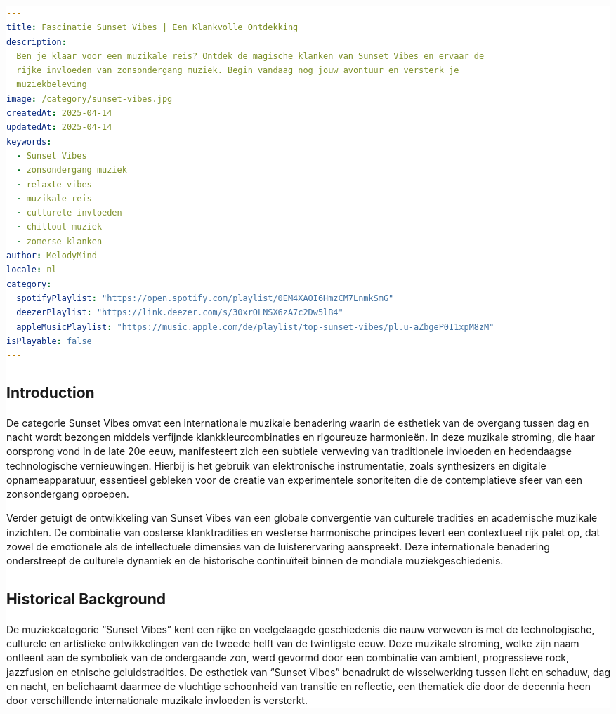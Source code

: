 ```yaml
---
title: Fascinatie Sunset Vibes | Een Klankvolle Ontdekking
description:
  Ben je klaar voor een muzikale reis? Ontdek de magische klanken van Sunset Vibes en ervaar de
  rijke invloeden van zonsondergang muziek. Begin vandaag nog jouw avontuur en versterk je
  muziekbeleving
image: /category/sunset-vibes.jpg
createdAt: 2025-04-14
updatedAt: 2025-04-14
keywords:
  - Sunset Vibes
  - zonsondergang muziek
  - relaxte vibes
  - muzikale reis
  - culturele invloeden
  - chillout muziek
  - zomerse klanken
author: MelodyMind
locale: nl
category:
  spotifyPlaylist: "https://open.spotify.com/playlist/0EM4XAOI6HmzCM7LnmkSmG"
  deezerPlaylist: "https://link.deezer.com/s/30xrOLNSX6zA7c2Dw5lB4"
  appleMusicPlaylist: "https://music.apple.com/de/playlist/top-sunset-vibes/pl.u-aZbgeP0I1xpM8zM"
isPlayable: false
---
```


## Introduction

De categorie Sunset Vibes omvat een internationale muzikale benadering waarin de esthetiek van de
overgang tussen dag en nacht wordt bezongen middels verfijnde klankkleurcombinaties en rigoureuze
harmonieën. In deze muzikale stroming, die haar oorsprong vond in de late 20e eeuw, manifesteert
zich een subtiele verweving van traditionele invloeden en hedendaagse technologische vernieuwingen.
Hierbij is het gebruik van elektronische instrumentatie, zoals synthesizers en digitale
opnameapparatuur, essentieel gebleken voor de creatie van experimentele sonoriteiten die de
contemplatieve sfeer van een zonsondergang oproepen.

Verder getuigt de ontwikkeling van Sunset Vibes van een globale convergentie van culturele tradities
en academische muzikale inzichten. De combinatie van oosterse klanktradities en westerse harmonische
principes levert een contextueel rijk palet op, dat zowel de emotionele als de intellectuele
dimensies van de luisterervaring aanspreekt. Deze internationale benadering onderstreept de
culturele dynamiek en de historische continuïteit binnen de mondiale muziekgeschiedenis.

## Historical Background

De muziekcategorie “Sunset Vibes” kent een rijke en veelgelaagde geschiedenis die nauw verweven is
met de technologische, culturele en artistieke ontwikkelingen van de tweede helft van de twintigste
eeuw. Deze muzikale stroming, welke zijn naam ontleent aan de symboliek van de ondergaande zon, werd
gevormd door een combinatie van ambient, progressieve rock, jazzfusion en etnische geluidstradities.
De esthetiek van “Sunset Vibes” benadrukt de wisselwerking tussen licht en schaduw, dag en nacht, en
belichaamt daarmee de vluchtige schoonheid van transitie en reflectie, een thematiek die door de
decennia heen door verschillende internationale muzikale invloeden is versterkt.
